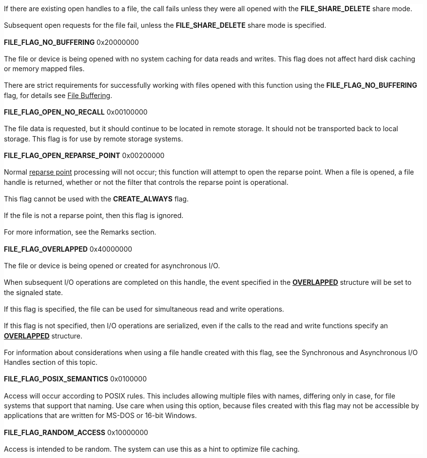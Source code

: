 <p>If there are existing open handles to a file, the call fails unless they were all opened with the <strong>FILE_SHARE_DELETE</strong> share mode.</p>
<p>Subsequent open requests for the file fail, unless the <strong>FILE_SHARE_DELETE</strong> share mode is specified.</p></td>
</tr>
<tr class="odd">
<td><span id="FILE_FLAG_NO_BUFFERING"></span><span id="file_flag_no_buffering"></span>
<strong>FILE_FLAG_NO_BUFFERING</strong>
0x20000000</td>
<td><p>The file or device is being opened with no system caching for data reads and writes. This flag does not affect hard disk caching or memory mapped files.</p>
<p>There are strict requirements for successfully working with files opened with this function using the <strong>FILE_FLAG_NO_BUFFERING</strong> flag, for details see <a href="/windows/win32/fileio/file-buffering">File Buffering</a>.</p></td>
</tr>
<tr class="even">
<td><span id="FILE_FLAG_OPEN_NO_RECALL"></span><span id="file_flag_open_no_recall"></span>
<strong>FILE_FLAG_OPEN_NO_RECALL</strong>
0x00100000</td>
<td><p>The file data is requested, but it should continue to be located in remote storage. It should not be transported back to local storage. This flag is for use by remote storage systems.</p></td>
</tr>
<tr class="odd">
<td><span id="FILE_FLAG_OPEN_REPARSE_POINT"></span><span id="file_flag_open_reparse_point"></span>
<strong>FILE_FLAG_OPEN_REPARSE_POINT</strong>
0x00200000</td>
<td><p>Normal <a href="/windows/win32/fileio/reparse-points">reparse point</a> processing will not occur; this function will attempt to open the reparse point. When a file is opened, a file handle is returned, whether or not the filter that controls the reparse point is operational.</p>
<p>This flag cannot be used with the <strong>CREATE_ALWAYS</strong> flag.</p>
<p>If the file is not a reparse point, then this flag is ignored.</p>
<p>For more information, see the Remarks section.</p></td>
</tr>
<tr class="even">
<td><span id="FILE_FLAG_OVERLAPPED"></span><span id="file_flag_overlapped"></span>
<strong>FILE_FLAG_OVERLAPPED</strong>
0x40000000</td>
<td><p>The file or device is being opened or created for asynchronous I/O.</p>
<p>When subsequent I/O operations are completed on this handle, the event specified in the <a href="/windows/win32/api/minwinbase/ns-minwinbase-overlapped"><strong>OVERLAPPED</strong></a> structure will be set to the signaled state.</p>
<p>If this flag is specified, the file can be used for simultaneous read and write operations.</p>
<p>If this flag is not specified, then I/O operations are serialized, even if the calls to the read and write functions specify an <a href="/windows/win32/api/minwinbase/ns-minwinbase-overlapped"><strong>OVERLAPPED</strong></a> structure.</p>
<p>For information about considerations when using a file handle created with this flag, see the Synchronous and Asynchronous I/O Handles section of this topic.</p></td>
</tr>
<tr class="odd">
<td><span id="FILE_FLAG_POSIX_SEMANTICS"></span><span id="file_flag_posix_semantics"></span>
<strong>FILE_FLAG_POSIX_SEMANTICS</strong>
0x0100000</td>
<td><p>Access will occur according to POSIX rules. This includes allowing multiple files with names, differing only in case, for file systems that support that naming. Use care when using this option, because files created with this flag may not be accessible by applications that are written for MS-DOS or 16-bit Windows.</p></td>
</tr>
<tr class="even">
<td><span id="FILE_FLAG_RANDOM_ACCESS"></span><span id="file_flag_random_access"></span>
<strong>FILE_FLAG_RANDOM_ACCESS</strong>
0x10000000</td>
<td><p>Access is intended to be random. The system can use this as a hint to optimize file caching.</p>
